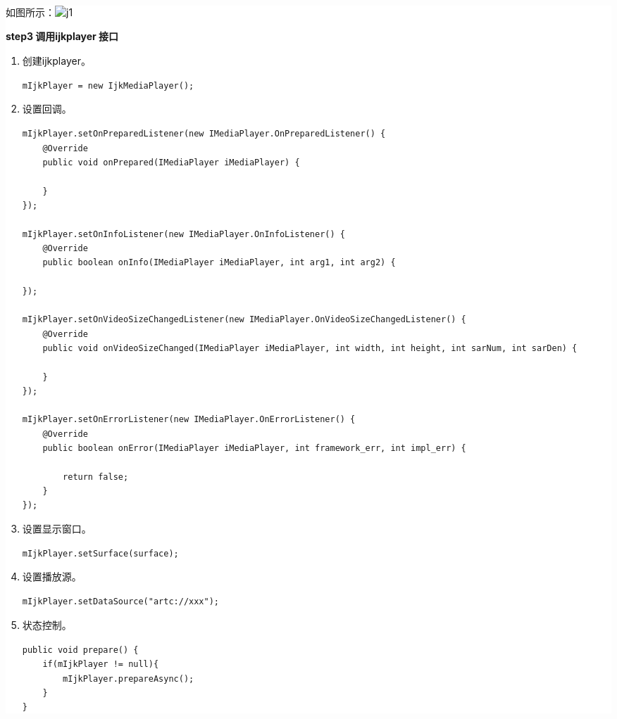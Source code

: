 如图所示：![j1](https://static-aliyun-doc.oss-accelerate.aliyuncs.com/assets/img/zh-CN/1990770061/p169060.png)

**step3 调用ijkplayer 接口** 

1. 创建ijkplayer。

       mIjkPlayer = new IjkMediaPlayer();

   

2. 设置回调。

       mIjkPlayer.setOnPreparedListener(new IMediaPlayer.OnPreparedListener() {
           @Override
           public void onPrepared(IMediaPlayer iMediaPlayer) {
               
           }
       });
       
       mIjkPlayer.setOnInfoListener(new IMediaPlayer.OnInfoListener() {
           @Override
           public boolean onInfo(IMediaPlayer iMediaPlayer, int arg1, int arg2) {
               
       });
       
       mIjkPlayer.setOnVideoSizeChangedListener(new IMediaPlayer.OnVideoSizeChangedListener() {
           @Override
           public void onVideoSizeChanged(IMediaPlayer iMediaPlayer, int width, int height, int sarNum, int sarDen) {
              
           }
       });
       
       mIjkPlayer.setOnErrorListener(new IMediaPlayer.OnErrorListener() {
           @Override
           public boolean onError(IMediaPlayer iMediaPlayer, int framework_err, int impl_err) {
               
               return false;
           }
       });

   

3. 设置显示窗口。

       mIjkPlayer.setSurface(surface);

   

4. 设置播放源。

       mIjkPlayer.setDataSource("artc://xxx");

   

5. 状态控制。

       public void prepare() {
           if(mIjkPlayer != null){
               mIjkPlayer.prepareAsync();
           }
       }
       